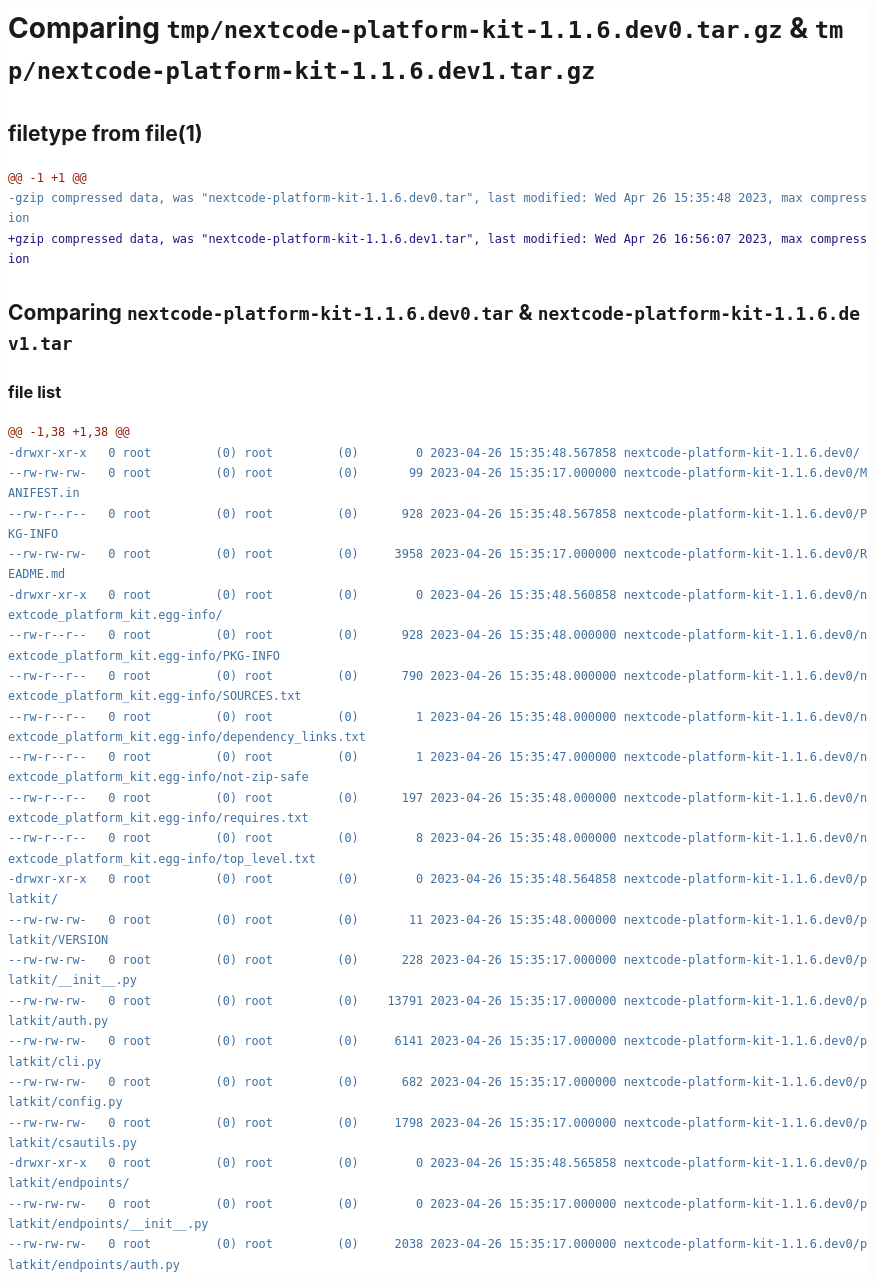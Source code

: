 # Comparing `tmp/nextcode-platform-kit-1.1.6.dev0.tar.gz` & `tmp/nextcode-platform-kit-1.1.6.dev1.tar.gz`

## filetype from file(1)

```diff
@@ -1 +1 @@
-gzip compressed data, was "nextcode-platform-kit-1.1.6.dev0.tar", last modified: Wed Apr 26 15:35:48 2023, max compression
+gzip compressed data, was "nextcode-platform-kit-1.1.6.dev1.tar", last modified: Wed Apr 26 16:56:07 2023, max compression
```

## Comparing `nextcode-platform-kit-1.1.6.dev0.tar` & `nextcode-platform-kit-1.1.6.dev1.tar`

### file list

```diff
@@ -1,38 +1,38 @@
-drwxr-xr-x   0 root         (0) root         (0)        0 2023-04-26 15:35:48.567858 nextcode-platform-kit-1.1.6.dev0/
--rw-rw-rw-   0 root         (0) root         (0)       99 2023-04-26 15:35:17.000000 nextcode-platform-kit-1.1.6.dev0/MANIFEST.in
--rw-r--r--   0 root         (0) root         (0)      928 2023-04-26 15:35:48.567858 nextcode-platform-kit-1.1.6.dev0/PKG-INFO
--rw-rw-rw-   0 root         (0) root         (0)     3958 2023-04-26 15:35:17.000000 nextcode-platform-kit-1.1.6.dev0/README.md
-drwxr-xr-x   0 root         (0) root         (0)        0 2023-04-26 15:35:48.560858 nextcode-platform-kit-1.1.6.dev0/nextcode_platform_kit.egg-info/
--rw-r--r--   0 root         (0) root         (0)      928 2023-04-26 15:35:48.000000 nextcode-platform-kit-1.1.6.dev0/nextcode_platform_kit.egg-info/PKG-INFO
--rw-r--r--   0 root         (0) root         (0)      790 2023-04-26 15:35:48.000000 nextcode-platform-kit-1.1.6.dev0/nextcode_platform_kit.egg-info/SOURCES.txt
--rw-r--r--   0 root         (0) root         (0)        1 2023-04-26 15:35:48.000000 nextcode-platform-kit-1.1.6.dev0/nextcode_platform_kit.egg-info/dependency_links.txt
--rw-r--r--   0 root         (0) root         (0)        1 2023-04-26 15:35:47.000000 nextcode-platform-kit-1.1.6.dev0/nextcode_platform_kit.egg-info/not-zip-safe
--rw-r--r--   0 root         (0) root         (0)      197 2023-04-26 15:35:48.000000 nextcode-platform-kit-1.1.6.dev0/nextcode_platform_kit.egg-info/requires.txt
--rw-r--r--   0 root         (0) root         (0)        8 2023-04-26 15:35:48.000000 nextcode-platform-kit-1.1.6.dev0/nextcode_platform_kit.egg-info/top_level.txt
-drwxr-xr-x   0 root         (0) root         (0)        0 2023-04-26 15:35:48.564858 nextcode-platform-kit-1.1.6.dev0/platkit/
--rw-rw-rw-   0 root         (0) root         (0)       11 2023-04-26 15:35:48.000000 nextcode-platform-kit-1.1.6.dev0/platkit/VERSION
--rw-rw-rw-   0 root         (0) root         (0)      228 2023-04-26 15:35:17.000000 nextcode-platform-kit-1.1.6.dev0/platkit/__init__.py
--rw-rw-rw-   0 root         (0) root         (0)    13791 2023-04-26 15:35:17.000000 nextcode-platform-kit-1.1.6.dev0/platkit/auth.py
--rw-rw-rw-   0 root         (0) root         (0)     6141 2023-04-26 15:35:17.000000 nextcode-platform-kit-1.1.6.dev0/platkit/cli.py
--rw-rw-rw-   0 root         (0) root         (0)      682 2023-04-26 15:35:17.000000 nextcode-platform-kit-1.1.6.dev0/platkit/config.py
--rw-rw-rw-   0 root         (0) root         (0)     1798 2023-04-26 15:35:17.000000 nextcode-platform-kit-1.1.6.dev0/platkit/csautils.py
-drwxr-xr-x   0 root         (0) root         (0)        0 2023-04-26 15:35:48.565858 nextcode-platform-kit-1.1.6.dev0/platkit/endpoints/
--rw-rw-rw-   0 root         (0) root         (0)        0 2023-04-26 15:35:17.000000 nextcode-platform-kit-1.1.6.dev0/platkit/endpoints/__init__.py
--rw-rw-rw-   0 root         (0) root         (0)     2038 2023-04-26 15:35:17.000000 nextcode-platform-kit-1.1.6.dev0/platkit/endpoints/auth.py
```